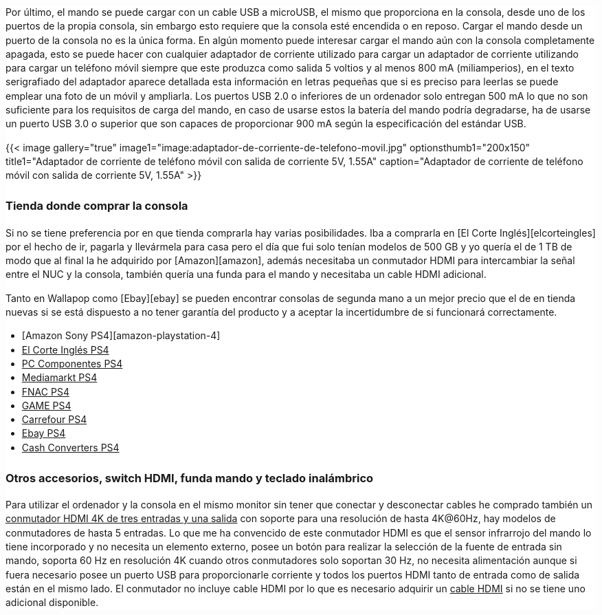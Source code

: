 Por último, el mando se puede cargar con un cable USB a microUSB, el mismo que proporciona en la consola, desde uno de los puertos de la propia consola, sin embargo esto requiere que la consola esté encendida o en reposo. Cargar el mando desde un puerto de la consola no es la única forma. En algún momento puede interesar cargar el mando aún con la consola completamente apagada, esto se puede hacer con cualquier adaptador de corriente utilizado para cargar un adaptador de corriente utilizando para cargar un teléfono móvil siempre que este produzca como salida 5 voltios y al menos 800 mA (miliamperios), en el texto serigrafiado del adaptador aparece detallada esta información en letras pequeñas que si es preciso para leerlas se puede emplear una foto de un móvil y ampliarla. Los puertos USB 2.0 o inferiores de un ordenador solo entregan 500 mA lo que no son suficiente para los requisitos de carga del mando, en caso de usarse estos la batería del mando podría degradarse, ha de usarse un puerto USB 3.0 o superior que son capaces de proporcionar 900 mA según la especificación del estándar USB.

{{< image
    gallery="true"
    image1="image:adaptador-de-corriente-de-telefono-movil.jpg" optionsthumb1="200x150" title1="Adaptador de corriente de teléfono móvil con salida de corriente 5V, 1.55A"
    caption="Adaptador de corriente de teléfono móvil con salida de corriente 5V, 1.55A" >}}

### Tienda donde comprar la consola

Si no se tiene preferencia por en que tienda comprarla hay varias posibilidades. Iba a comprarla en [El Corte Inglés][elcorteingles] por el hecho de ir, pagarla y llevármela para casa pero el día que fui solo tenían modelos de 500 GB y yo quería el de 1 TB de modo que al final la he adquirido por [Amazon][amazon], además necesitaba un conmutador HDMI para intercambiar la señal entre el NUC y la consola, también quería una funda para el mando y necesitaba un cable HDMI adicional.

Tanto en Wallapop como [Ebay][ebay] se pueden encontrar consolas de segunda mano a un mejor precio que el de en tienda nuevas si se está dispuesto a no tener garantía del producto y a aceptar la incertidumbre de si funcionará correctamente.

* [Amazon Sony PS4][amazon-playstation-4]
* [El Corte Inglés PS4](https://www.elcorteingles.es/videojuegos/ps4/consolas/)
* [PC Componentes PS4](https://www.pccomponentes.com/videoconsolas-ps4)
* [Mediamarkt PS4](https://www.mediamarkt.es/es/category/_consolas-ps4-702291.html)
* [FNAC PS4](https://www.fnac.es/n66124/Todo-PS4/Consolas-PS4#bl=MMVideojuegos)
* [GAME PS4](https://www.game.es/buscar/consolas-ps4/o=0&cf=New:-6:GIDS)
* [Carrefour PS4](https://www.carrefour.es/consolas-ps4/N-brkb0gZj0pd9s/c)
* [Ebay PS4](https://www.ebay.es/sch/Consolas/139971/i.html?_from=R40&_sop=2&_nkw=playstation%204%201tb&LH_PrefLoc=1&_dcat=139971&Modelo=PlayStation%25204%2520%252D%2520Slim&rt=nc&_trksid=p2045573.m1684)
* [Cash Converters PS4](https://www.cashconverters.es/es/es/comprar/videojuegos-y-consolas/consolas/consola-ps4/ps4-slim-1tb/?srule=price-low-to-high&sz=12&start=0)

### Otros accesorios, switch HDMI, funda mando y teclado inalámbrico

Para utilizar el ordenador y la consola en el mismo monitor sin tener que conectar y desconectar cables he comprado también un [conmutador HDMI 4K de tres entradas y una salida](https://amzn.to/2NaQDyL) con soporte para una resolución de hasta 4K@60Hz, hay modelos de conmutadores de hasta 5 entradas. Lo que me ha convencido de este conmutador HDMI es que el sensor infrarrojo del mando lo tiene incorporado y no necesita un elemento externo, posee un botón para realizar la selección de la fuente de entrada sin mando, soporta 60 Hz en resolución 4K cuando otros conmutadores solo soportan 30 Hz, no necesita alimentación aunque si fuera necesario posee un puerto USB para proporcionarle corriente y todos los puertos HDMI tanto de entrada como de salida están en el mismo lado. El conmutador no incluye cable HDMI por lo que es necesario adquirir un [cable HDMI](https://amzn.to/2Q7Tt9Q) si no se tiene uno adicional disponible.
